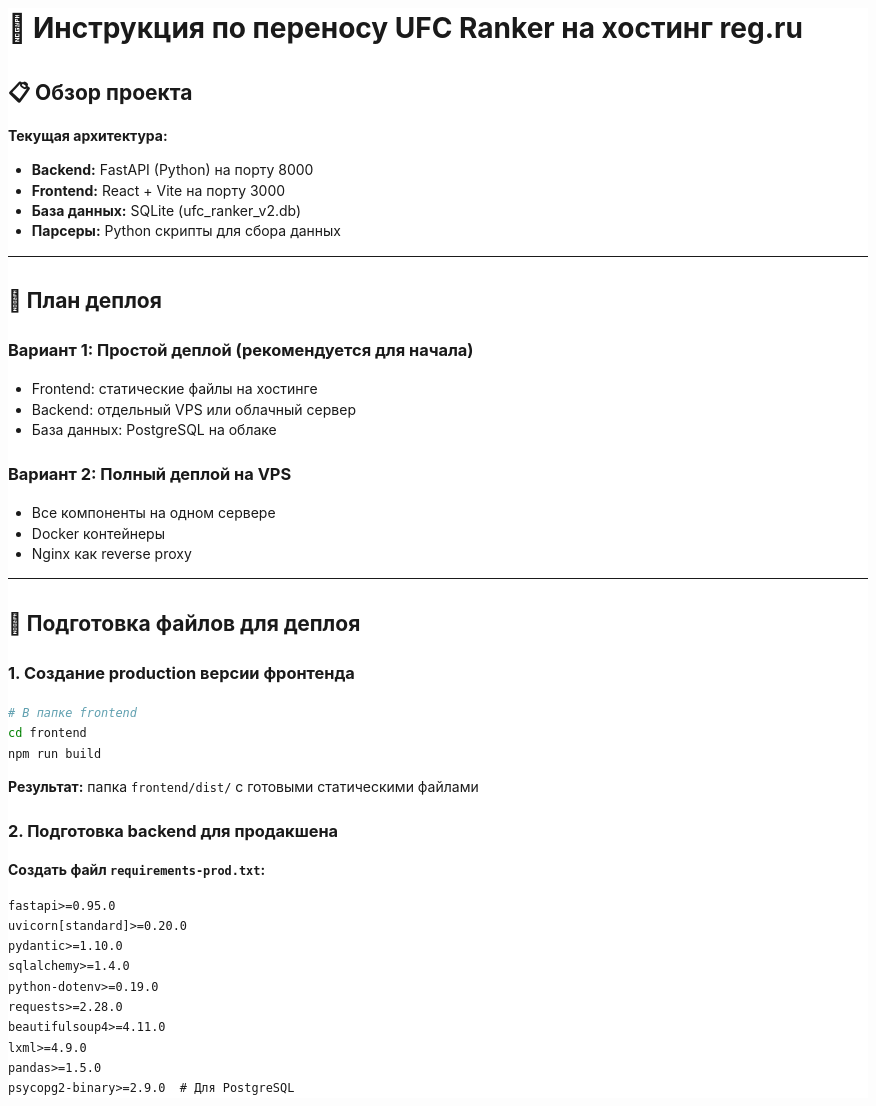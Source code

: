 # 🚀 Инструкция по переносу UFC Ranker на хостинг reg.ru

## 📋 Обзор проекта

**Текущая архитектура:**
- **Backend:** FastAPI (Python) на порту 8000
- **Frontend:** React + Vite на порту 3000  
- **База данных:** SQLite (ufc_ranker_v2.db)
- **Парсеры:** Python скрипты для сбора данных

---

## 🎯 План деплоя

### Вариант 1: Простой деплой (рекомендуется для начала)
- Frontend: статические файлы на хостинге
- Backend: отдельный VPS или облачный сервер
- База данных: PostgreSQL на облаке

### Вариант 2: Полный деплой на VPS
- Все компоненты на одном сервере
- Docker контейнеры
- Nginx как reverse proxy

---

## 📁 Подготовка файлов для деплоя

### 1. Создание production версии фронтенда

```bash
# В папке frontend
cd frontend
npm run build
```

**Результат:** папка `frontend/dist/` с готовыми статическими файлами

### 2. Подготовка backend для продакшена

**Создать файл `requirements-prod.txt`:**
```
fastapi>=0.95.0
uvicorn[standard]>=0.20.0
pydantic>=1.10.0
sqlalchemy>=1.4.0
python-dotenv>=0.19.0
requests>=2.28.0
beautifulsoup4>=4.11.0
lxml>=4.9.0
pandas>=1.5.0
psycopg2-binary>=2.9.0  # Для PostgreSQL
```

